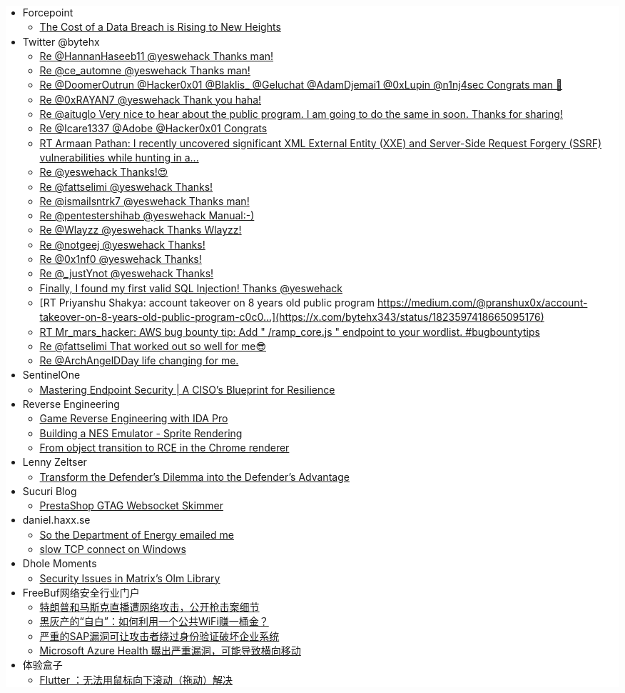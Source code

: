 - Forcepoint
  - [The Cost of a Data Breach is Rising to New Heights](https://www.forcepoint.com/blog/insights/cost-of-a-data-breach-statistics)
- Twitter @bytehx
  - [Re @HannanHaseeb11 @yeswehack Thanks man!](https://x.com/bytehx343/status/1823765688831643977)
  - [Re @ce_automne @yeswehack Thanks man!](https://x.com/bytehx343/status/1823746653368803578)
  - [Re @DoomerOutrun @Hacker0x01 @Blaklis_ @Geluchat @AdamDjemai1 @0xLupin @n1nj4sec Congrats man 🎉](https://x.com/bytehx343/status/1823742817480663147)
  - [Re @0xRAYAN7 @yeswehack Thank you haha!](https://x.com/bytehx343/status/1823737330676719852)
  - [Re @aituglo Very nice to hear about the public program. I am going to do the same in soon. Thanks for sharing!](https://x.com/bytehx343/status/1823723755539206485)
  - [Re @Icare1337 @Adobe @Hacker0x01 Congrats](https://x.com/bytehx343/status/1823723443734634868)
  - [RT Armaan Pathan: I recently uncovered significant XML External Entity (XXE) and Server-Side Request Forgery (SSRF) vulnerabilities while hunting in a...](https://x.com/bytehx343/status/1823723801819144239)
  - [Re @yeswehack Thanks!😍](https://x.com/bytehx343/status/1823707675072647530)
  - [Re @fattselimi @yeswehack Thanks!](https://x.com/bytehx343/status/1823705438548058366)
  - [Re @ismailsntrk7 @yeswehack Thanks man!](https://x.com/bytehx343/status/1823703333535932698)
  - [Re @pentestershihab @yeswehack Manual:-)](https://x.com/bytehx343/status/1823703248861323422)
  - [Re @Wlayzz @yeswehack Thanks Wlayzz!](https://x.com/bytehx343/status/1823696775330586738)
  - [Re @notgeej @yeswehack Thanks!](https://x.com/bytehx343/status/1823696746293452997)
  - [Re @0x1nf0 @yeswehack Thanks!](https://x.com/bytehx343/status/1823688144509923476)
  - [Re @_justYnot @yeswehack Thanks!](https://x.com/bytehx343/status/1823688115774796062)
  - [Finally, I found my first valid SQL Injection! Thanks @yeswehack](https://x.com/bytehx343/status/1823684362476613982)
  - [RT Priyanshu Shakya: account takeover on 8 years old public program https://medium.com/@pranshux0x/account-takeover-on-8-years-old-public-program-c0c0...](https://x.com/bytehx343/status/1823597418665095176)
  - [RT Mr_mars_hacker: AWS bug bounty tip: Add " /ramp_core.js " endpoint to your wordlist. #bugbountytips](https://x.com/bytehx343/status/1823674506982121572)
  - [Re @fattselimi That worked out so well for me😎](https://x.com/bytehx343/status/1823526453159583843)
  - [Re @ArchAngelDDay life changing for me.](https://x.com/bytehx343/status/1823525942628901221)
- SentinelOne
  - [Mastering Endpoint Security | A CISO’s Blueprint for Resilience](https://www.sentinelone.com/blog/mastering-endpoint-security-a-cisos-blueprint-for-resilience/)
- Reverse Engineering
  - [Game Reverse Engineering with IDA Pro](https://www.reddit.com/r/ReverseEngineering/comments/1esefq2/game_reverse_engineering_with_ida_pro/)
  - [Building a NES Emulator - Sprite Rendering](https://www.reddit.com/r/ReverseEngineering/comments/1es6o3u/building_a_nes_emulator_sprite_rendering/)
  - [From object transition to RCE in the Chrome renderer](https://www.reddit.com/r/ReverseEngineering/comments/1erqit8/from_object_transition_to_rce_in_the_chrome/)
- Lenny Zeltser
  - [Transform the Defender’s Dilemma into the Defender’s Advantage](https://zeltser.com/defenders-advantage/)
- Sucuri Blog
  - [PrestaShop GTAG Websocket Skimmer](https://blog.sucuri.net/2024/08/prestashop-gtag-websocket-skimmer.html)
- daniel.haxx.se
  - [So the Department of Energy emailed me](https://daniel.haxx.se/blog/2024/08/14/so-the-department-of-energy-emailed-me/)
  - [slow TCP connect on Windows](https://daniel.haxx.se/blog/2024/08/14/slow-tcp-connect-on-windows/)
- Dhole Moments
  - [Security Issues in Matrix’s Olm Library](https://soatok.blog/2024/08/14/security-issues-in-matrixs-olm-library/)
- FreeBuf网络安全行业门户
  - [特朗普和马斯克直播遭网络攻击，公开枪击案细节](https://www.freebuf.com/news/408606.html)
  - [黑灰产的“自白”：如何利用一个公共WiFi赚一桶金？](https://www.freebuf.com/news/topnews/408594.html)
  - [严重的SAP漏洞可让攻击者绕过身份验证破坏企业系统](https://www.freebuf.com/news/408588.html)
  - [Microsoft Azure Health 曝出严重漏洞，可能导致横向移动](https://www.freebuf.com/news/408573.html)
- 体验盒子
  - [Flutter ：无法用鼠标向下滚动（拖动）解决](https://www.uedbox.com/post/69688/)